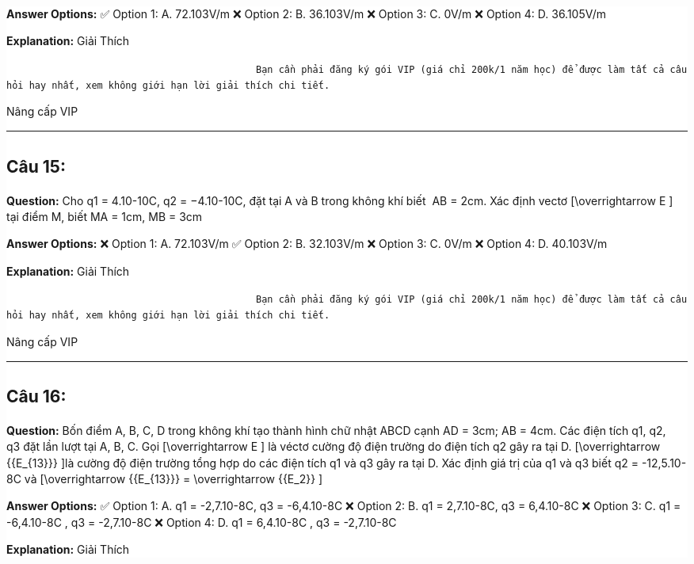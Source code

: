 **Answer Options:**
✅ Option 1: A. 72.103V/m
❌ Option 2: B. 36.103V/m
❌ Option 3: C. 0V/m
❌ Option 4: D. 36.105V/m

**Explanation:** Giải Thích




                                                Bạn cần phải đăng ký gói VIP (giá chỉ 200k/1 năm học) để được làm tất cả câu hỏi hay nhất, xem không giới hạn lời giải thích chi tiết.
                                            

Nâng cấp VIP

---

## Câu 15:

**Question:** Cho q1 = 4.10-10C, q2 = −4.10-10C, đặt tại A và B trong không khí biết 
AB = 2cm. Xác định vectơ \[\overrightarrow E \] tại điểm M, biết MA = 1cm, MB = 3cm

**Answer Options:**
❌ Option 1: A. 72.103V/m
✅ Option 2: B. 32.103V/m
❌ Option 3: C. 0V/m
❌ Option 4: D. 40.103V/m

**Explanation:** Giải Thích




                                                Bạn cần phải đăng ký gói VIP (giá chỉ 200k/1 năm học) để được làm tất cả câu hỏi hay nhất, xem không giới hạn lời giải thích chi tiết.
                                            

Nâng cấp VIP

---

## Câu 16:

**Question:** Bốn điểm A, B, C, D trong không khí tạo thành hình chữ nhật ABCD cạnh AD = 3cm; AB = 4cm. Các điện tích q1, q2, q3 đặt lần lượt tại A, B, C. Gọi \[\overrightarrow E \] là véctơ cường độ điện trường do điện tích q2 gây ra tại D. \[\overrightarrow {{E_{13}}} \]là cường độ điện trường tổng hợp do các điện tích q1 và q3 gây ra tại D. Xác định giá trị của q1 và q3 biết q2 = -12,5.10-8C và \[\overrightarrow {{E_{13}}}  = \overrightarrow {{E_2}} \]

**Answer Options:**
✅ Option 1: A. q1 = -2,7.10-8C, q3 = -6,4.10-8C
❌ Option 2: B. q1 = 2,7.10-8C, q3 = 6,4.10-8C
❌ Option 3: C. q1 = -6,4.10-8C , q3 = -2,7.10-8C
❌ Option 4: D. q1 = 6,4.10-8C , q3 = -2,7.10-8C

**Explanation:** Giải Thích
